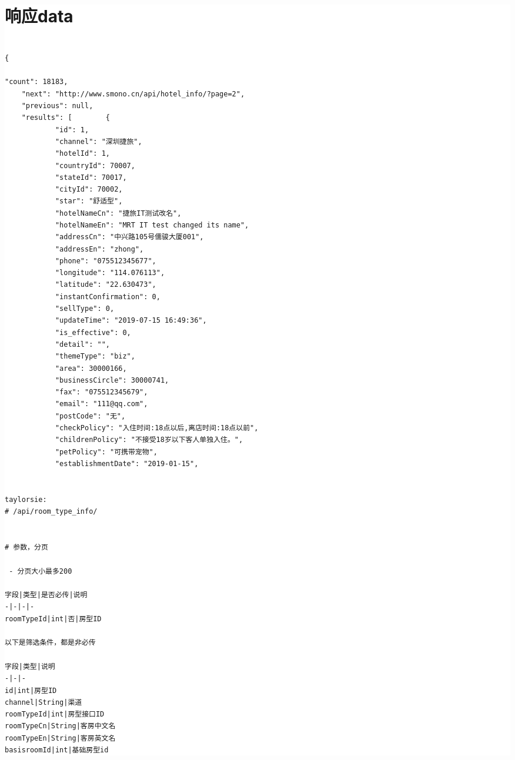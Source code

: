 # 响应data

```

{
    
"count": 18183,
    "next": "http://www.smono.cn/api/hotel_info/?page=2",
    "previous": null,
    "results": [        {
            "id": 1,
            "channel": "深圳捷旅",
            "hotelId": 1,
            "countryId": 70007,
            "stateId": 70017,
            "cityId": 70002,
            "star": "舒适型",
            "hotelNameCn": "捷旅IT测试改名",
            "hotelNameEn": "MRT IT test changed its name",
            "addressCn": "中兴路105号儒骏大厦001",
            "addressEn": "zhong",
            "phone": "075512345677",
            "longitude": "114.076113",
            "latitude": "22.630473",
            "instantConfirmation": 0,
            "sellType": 0,
            "updateTime": "2019-07-15 16:49:36",
            "is_effective": 0,
            "detail": "",
            "themeType": "biz",
            "area": 30000166,
            "businessCircle": 30000741,
            "fax": "075512345679",
            "email": "111@qq.com",
            "postCode": "无",
            "checkPolicy": "入住时间:18点以后,离店时间:18点以前",
            "childrenPolicy": "不接受18岁以下客人单独入住。",
            "petPolicy": "可携带宠物",
            "establishmentDate": "2019-01-15",
      

taylorsie:
# /api/room_type_info/


# 参数，分页

 - 分页大小最多200

字段|类型|是否必传|说明
-|-|-|-
roomTypeId|int|否|房型ID

以下是筛选条件，都是非必传

字段|类型|说明
-|-|-
id|int|房型ID
channel|String|渠道
roomTypeId|int|房型接口ID
roomTypeCn|String|客房中文名
roomTypeEn|String|客房英文名
basisroomId|int|基础房型id
```